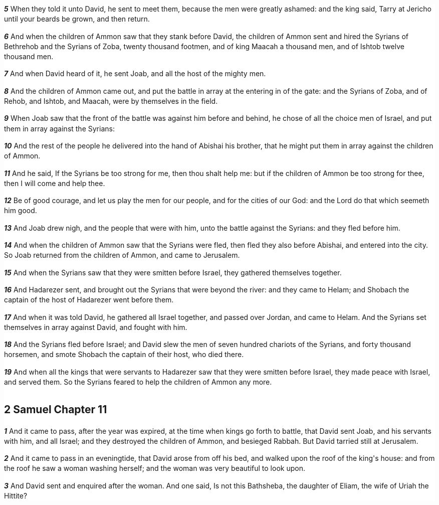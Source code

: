 ***5*** When they told it unto David, he sent to meet them, because the men were greatly ashamed: and the king said, Tarry at Jericho until your beards be grown, and then return.

***6*** And when the children of Ammon saw that they stank before David, the children of Ammon sent and hired the Syrians of Bethrehob and the Syrians of Zoba, twenty thousand footmen, and of king Maacah a thousand men, and of Ishtob twelve thousand men.

***7*** And when David heard of it, he sent Joab, and all the host of the mighty men.

***8*** And the children of Ammon came out, and put the battle in array at the entering in of the gate: and the Syrians of Zoba, and of Rehob, and Ishtob, and Maacah, were by themselves in the field.

***9*** When Joab saw that the front of the battle was against him before and behind, he chose of all the choice men of Israel, and put them in array against the Syrians:

***10*** And the rest of the people he delivered into the hand of Abishai his brother, that he might put them in array against the children of Ammon.

***11*** And he said, If the Syrians be too strong for me, then thou shalt help me: but if the children of Ammon be too strong for thee, then I will come and help thee.

***12*** Be of good courage, and let us play the men for our people, and for the cities of our God: and the Lord do that which seemeth him good.

***13*** And Joab drew nigh, and the people that were with him, unto the battle against the Syrians: and they fled before him.

***14*** And when the children of Ammon saw that the Syrians were fled, then fled they also before Abishai, and entered into the city. So Joab returned from the children of Ammon, and came to Jerusalem.

***15*** And when the Syrians saw that they were smitten before Israel, they gathered themselves together.

***16*** And Hadarezer sent, and brought out the Syrians that were beyond the river: and they came to Helam; and Shobach the captain of the host of Hadarezer went before them.

***17*** And when it was told David, he gathered all Israel together, and passed over Jordan, and came to Helam. And the Syrians set themselves in array against David, and fought with him.

***18*** And the Syrians fled before Israel; and David slew the men of seven hundred chariots of the Syrians, and forty thousand horsemen, and smote Shobach the captain of their host, who died there.

***19*** And when all the kings that were servants to Hadarezer saw that they were smitten before Israel, they made peace with Israel, and served them. So the Syrians feared to help the children of Ammon any more.


## 2 Samuel Chapter 11

***1*** And it came to pass, after the year was expired, at the time when kings go forth to battle, that David sent Joab, and his servants with him, and all Israel; and they destroyed the children of Ammon, and besieged Rabbah. But David tarried still at Jerusalem.

***2*** And it came to pass in an eveningtide, that David arose from off his bed, and walked upon the roof of the king's house: and from the roof he saw a woman washing herself; and the woman was very beautiful to look upon.

***3*** And David sent and enquired after the woman. And one said, Is not this Bathsheba, the daughter of Eliam, the wife of Uriah the Hittite?
